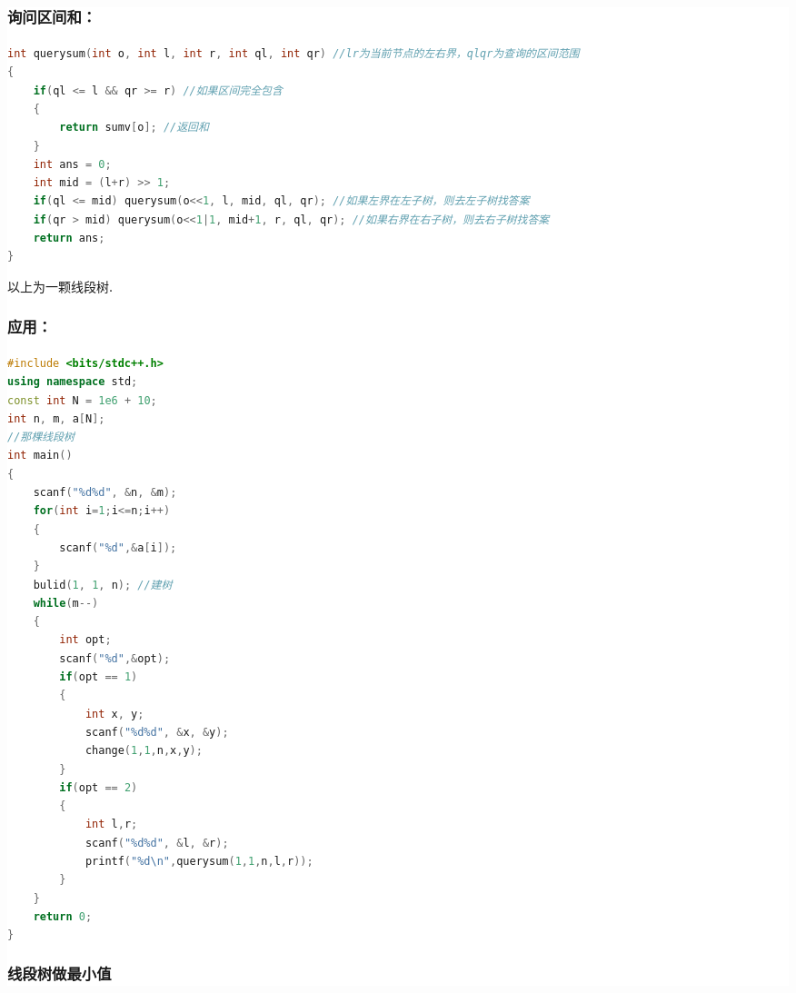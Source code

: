 ### 询问区间和：

```cpp
int querysum(int o, int l, int r, int ql, int qr) //lr为当前节点的左右界，qlqr为查询的区间范围
{
    if(ql <= l && qr >= r) //如果区间完全包含
    {
        return sumv[o]; //返回和
    }
    int ans = 0;
    int mid = (l+r) >> 1;
    if(ql <= mid) querysum(o<<1, l, mid, ql, qr); //如果左界在左子树，则去左子树找答案
    if(qr > mid) querysum(o<<1|1, mid+1, r, ql, qr); //如果右界在右子树，则去右子树找答案
    return ans;
}
```

以上为一颗线段树.

### 应用：

```cpp
#include <bits/stdc++.h>
using namespace std;
const int N = 1e6 + 10;
int n, m, a[N];
//那棵线段树
int main()
{
    scanf("%d%d", &n, &m);
    for(int i=1;i<=n;i++)
    {
        scanf("%d",&a[i]);
    }
    bulid(1, 1, n); //建树
    while(m--)
    {
        int opt;
        scanf("%d",&opt);
        if(opt == 1)
        {
            int x, y;
            scanf("%d%d", &x, &y);
            change(1,1,n,x,y);
        }
        if(opt == 2)
        {
            int l,r;
            scanf("%d%d", &l, &r);
            printf("%d\n",querysum(1,1,n,l,r));
        }
    }
    return 0;
}
```
### 线段树做最小值
